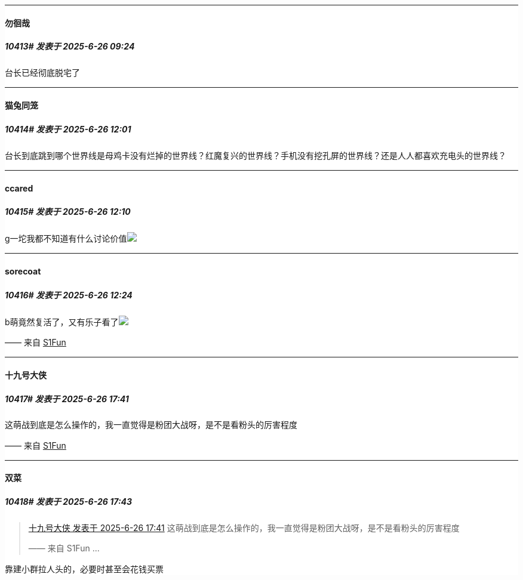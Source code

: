 
*****

####  勿徊哉  
##### 10413#       发表于 2025-6-26 09:24

台长已经彻底脱宅了


*****

####  猫兔同笼  
##### 10414#       发表于 2025-6-26 12:01

台长到底跳到哪个世界线是母鸡卡没有烂掉的世界线？红魔复兴的世界线？手机没有挖孔屏的世界线？还是人人都喜欢充电头的世界线？


*****

####  ccared  
##### 10415#       发表于 2025-6-26 12:10

g一坨我都不知道有什么讨论价值<img src="https://static.stage1st.com/image/smiley/face2017/002.png" referrerpolicy="no-referrer">


*****

####  sorecoat  
##### 10416#       发表于 2025-6-26 12:24

b萌竟然复活了，又有乐子看了<img src="https://static.stage1st.com/image/smiley/face2017/037.png" referrerpolicy="no-referrer">

—— 来自 [S1Fun](https://s1fun.koalcat.com)


*****

####  十九号大侠  
##### 10417#       发表于 2025-6-26 17:41

这萌战到底是怎么操作的，我一直觉得是粉团大战呀，是不是看粉头的厉害程度

—— 来自 [S1Fun](https://s1fun.koalcat.com)

*****

####  双菜  
##### 10418#       发表于 2025-6-26 17:43

<blockquote><a href="httphttps://stage1st.com/2b/forum.php?mod=redirect&amp;goto=findpost&amp;pid=68004971&amp;ptid=2210855" target="_blank">十九号大侠 发表于 2025-6-26 17:41</a>
这萌战到底是怎么操作的，我一直觉得是粉团大战呀，是不是看粉头的厉害程度

—— 来自 S1Fun ...</blockquote>
靠建小群拉人头的，必要时甚至会花钱买票
